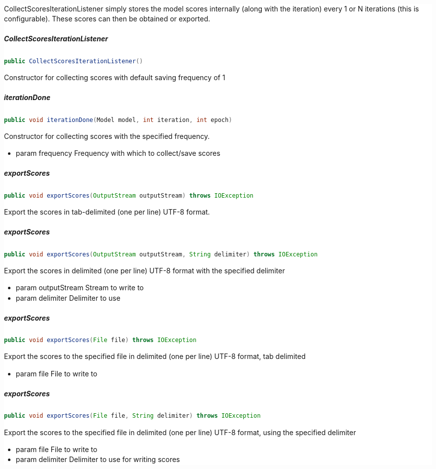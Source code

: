 CollectScoresIterationListener simply stores the model scores internally (along with the iteration) every 1 or N
iterations (this is configurable). These scores can then be obtained or exported.


##### CollectScoresIterationListener 
```java
public CollectScoresIterationListener() 
```


Constructor for collecting scores with default saving frequency of 1


##### iterationDone 
```java
public void iterationDone(Model model, int iteration, int epoch) 
```


Constructor for collecting scores with the specified frequency.
- param frequency    Frequency with which to collect/save scores

##### exportScores 
```java
public void exportScores(OutputStream outputStream) throws IOException 
```


Export the scores in tab-delimited (one per line) UTF-8 format.

##### exportScores 
```java
public void exportScores(OutputStream outputStream, String delimiter) throws IOException 
```


Export the scores in delimited (one per line) UTF-8 format with the specified delimiter

- param outputStream Stream to write to
- param delimiter    Delimiter to use

##### exportScores 
```java
public void exportScores(File file) throws IOException 
```


Export the scores to the specified file in delimited (one per line) UTF-8 format, tab delimited

- param file File to write to

##### exportScores 
```java
public void exportScores(File file, String delimiter) throws IOException 
```


Export the scores to the specified file in delimited (one per line) UTF-8 format, using the specified delimiter

- param file      File to write to
- param delimiter Delimiter to use for writing scores
